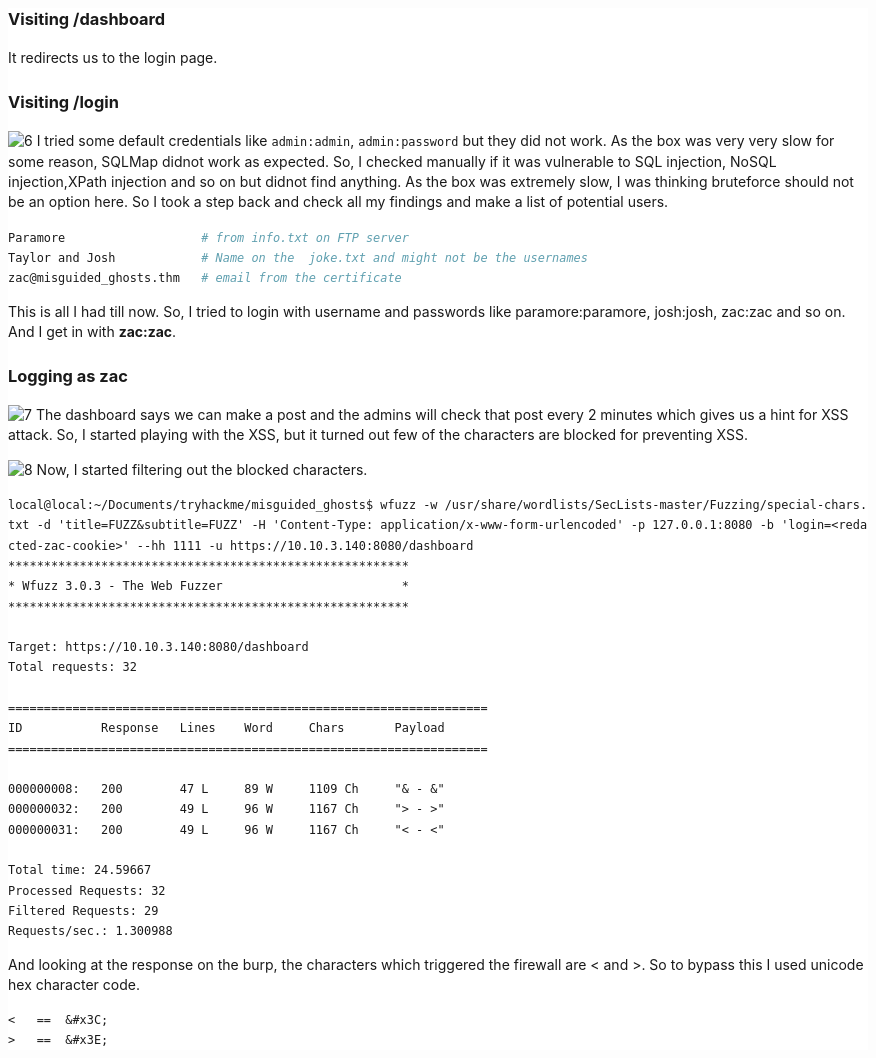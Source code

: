 ### Visiting /dashboard
It redirects us to the login page.

### Visiting /login
![6](/assets/images/thm/misguided_ghosts/6.png)
I tried some default credentials like `admin:admin`, `admin:password` but they did not work. As the box was very very slow for some reason, SQLMap didnot work as expected. So, I checked manually if it was vulnerable to SQL injection, NoSQL injection,XPath injection and so on but didnot find anything. As the box was extremely slow, I was thinking bruteforce should not be an option here. So I took a step back and check all my findings and make a list of potential users.

```bash
Paramore                   # from info.txt on FTP server
Taylor and Josh            # Name on the  joke.txt and might not be the usernames
zac@misguided_ghosts.thm   # email from the certificate
```
This is all I had till now. So, I tried to login with username and passwords like paramore:paramore, josh:josh, zac:zac and so on. And I get in with **zac:zac**.

### Logging as zac
![7](/assets/images/thm/misguided_ghosts/7.png)
The dashboard says we can make a post and the admins will check that post every 2 minutes which gives us a hint for XSS attack. So, I started playing with the XSS, but it turned out few of the characters are blocked for preventing XSS.

![8](/assets/images/thm/misguided_ghosts/8.png)
Now, I started filtering out the blocked characters.

```console
local@local:~/Documents/tryhackme/misguided_ghosts$ wfuzz -w /usr/share/wordlists/SecLists-master/Fuzzing/special-chars.txt -d 'title=FUZZ&subtitle=FUZZ' -H 'Content-Type: application/x-www-form-urlencoded' -p 127.0.0.1:8080 -b 'login=<redacted-zac-cookie>' --hh 1111 -u https://10.10.3.140:8080/dashboard
********************************************************
* Wfuzz 3.0.3 - The Web Fuzzer                         *
********************************************************

Target: https://10.10.3.140:8080/dashboard
Total requests: 32

===================================================================
ID           Response   Lines    Word     Chars       Payload                                                                                                        
===================================================================

000000008:   200        47 L     89 W     1109 Ch     "& - &"                                                                                                        
000000032:   200        49 L     96 W     1167 Ch     "> - >"                                                                                                        
000000031:   200        49 L     96 W     1167 Ch     "< - <"                                                                                                        

Total time: 24.59667
Processed Requests: 32
Filtered Requests: 29
Requests/sec.: 1.300988

```
And looking at the response on the burp, the characters which triggered the firewall are < and >.
So to bypass this I used unicode hex character code.
```
<   ==  &#x3C;
>   ==  &#x3E;
```